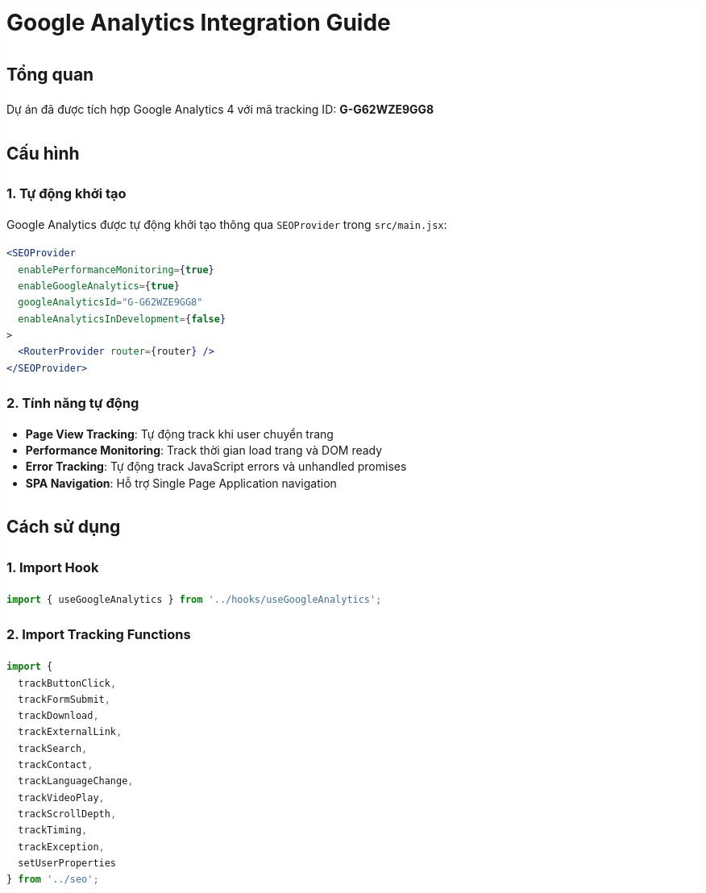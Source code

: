 # Google Analytics Integration Guide

## Tổng quan

Dự án đã được tích hợp Google Analytics 4 với mã tracking ID: **G-G62WZE9GG8**

## Cấu hình

### 1. Tự động khởi tạo

Google Analytics được tự động khởi tạo thông qua `SEOProvider` trong `src/main.jsx`:

```jsx
<SEOProvider 
  enablePerformanceMonitoring={true}
  enableGoogleAnalytics={true}
  googleAnalyticsId="G-G62WZE9GG8"
  enableAnalyticsInDevelopment={false}
>
  <RouterProvider router={router} />
</SEOProvider>
```

### 2. Tính năng tự động

- **Page View Tracking**: Tự động track khi user chuyển trang
- **Performance Monitoring**: Track thời gian load trang và DOM ready
- **Error Tracking**: Tự động track JavaScript errors và unhandled promises
- **SPA Navigation**: Hỗ trợ Single Page Application navigation

## Cách sử dụng

### 1. Import Hook

```jsx
import { useGoogleAnalytics } from '../hooks/useGoogleAnalytics';
```

### 2. Import Tracking Functions

```jsx
import { 
  trackButtonClick, 
  trackFormSubmit, 
  trackDownload,
  trackExternalLink,
  trackSearch,
  trackContact,
  trackLanguageChange,
  trackVideoPlay,
  trackScrollDepth,
  trackTiming,
  trackException,
  setUserProperties
} from '../seo';
```
